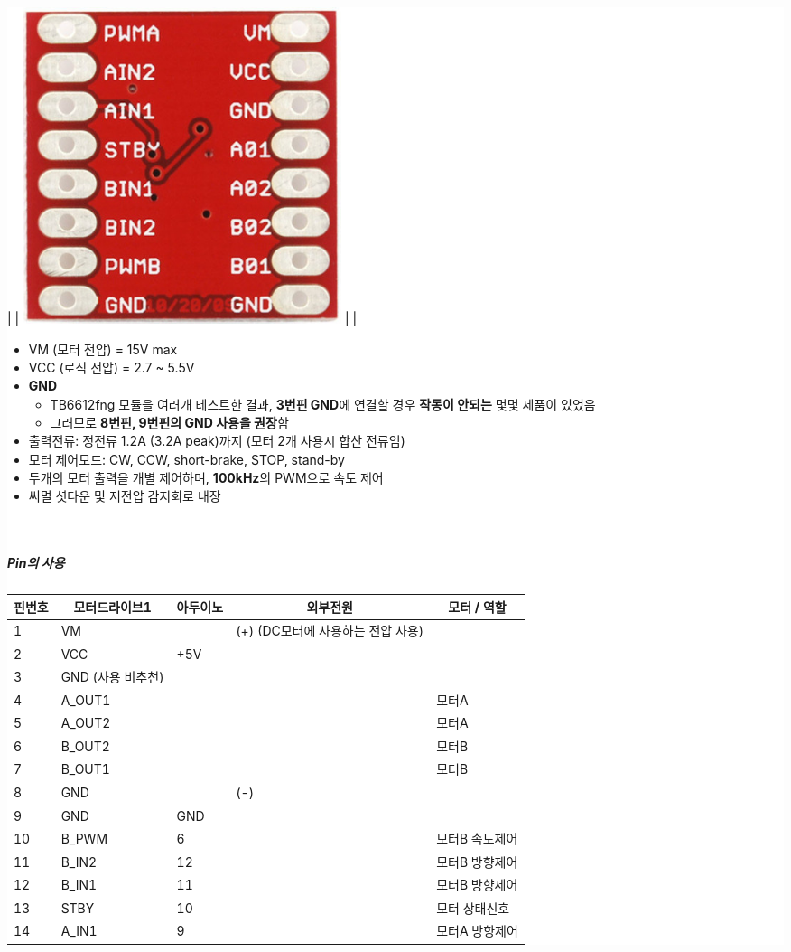 |                                                              | <img src="/image/t/tb6612fng-02.png" style="zoom:80%;" /> |                                                              |

* VM (모터 전압) = 15V max
* VCC (로직 전압) = 2.7 ~ 5.5V
* **GND**
  * TB6612fng 모듈을 여러개 테스트한 결과, **3번핀 GND**에 연결할 경우 **작동이 안되는** 몇몇 제품이 있었음
  * 그러므로 **8번핀, 9번핀의 GND 사용을 권장**함
* 출력전류: 정전류 1.2A (3.2A peak)까지 (모터 2개 사용시 합산 전류임)
* 모터 제어모드: CW, CCW, short-brake, STOP, stand-by
* 두개의 모터 출력을 개별 제어하며, **100kHz**의 PWM으로 속도 제어
* 써멀 셧다운 및 저전압 감지회로 내장

<br>

##### Pin의 사용

| 핀번호 | 모터드라이브1     | 아두이노 | 외부전원                          | 모터 / 역할    |
| ------ | ----------------- | -------- | --------------------------------- | -------------- |
| 1      | VM                |          | (+) (DC모터에 사용하는 전압 사용) |                |
| 2      | VCC               | +5V      |                                   |                |
| 3      | GND (사용 비추천) |          |                                   |                |
| 4      | A_OUT1            |          |                                   | 모터A          |
| 5      | A_OUT2            |          |                                   | 모터A          |
| 6      | B_OUT2            |          |                                   | 모터B          |
| 7      | B_OUT1            |          |                                   | 모터B          |
| 8      | GND               |          | (-)                               |                |
| 9      | GND               | GND      |                                   |                |
| 10     | B_PWM             | 6        |                                   | 모터B 속도제어 |
| 11     | B_IN2             | 12       |                                   | 모터B 방향제어 |
| 12     | B_IN1             | 11       |                                   | 모터B 방향제어 |
| 13     | STBY              | 10       |                                   | 모터 상태신호  |
| 14     | A_IN1             | 9        |                                   | 모터A 방향제어 |